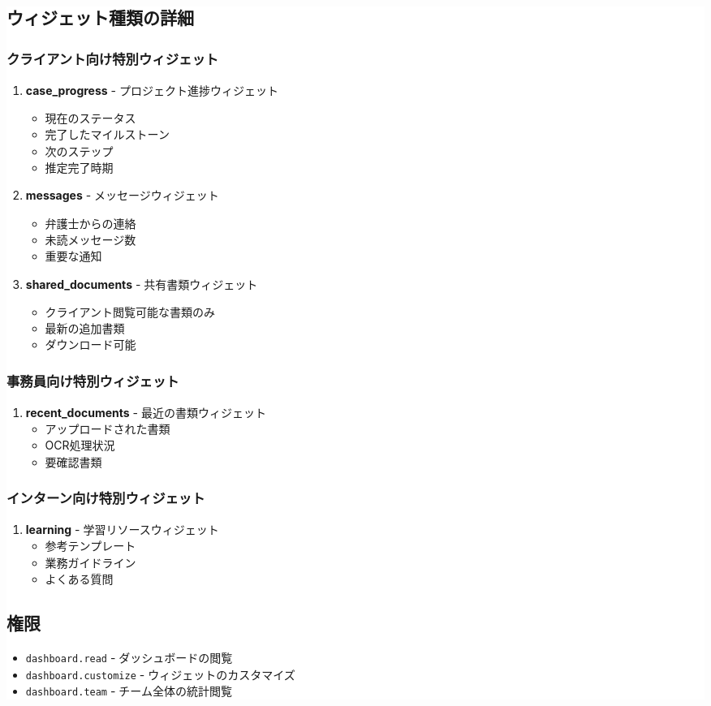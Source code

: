 ## ウィジェット種類の詳細

### クライアント向け特別ウィジェット

1. **case_progress** - プロジェクト進捗ウィジェット
   - 現在のステータス
   - 完了したマイルストーン
   - 次のステップ
   - 推定完了時期

2. **messages** - メッセージウィジェット
   - 弁護士からの連絡
   - 未読メッセージ数
   - 重要な通知

3. **shared_documents** - 共有書類ウィジェット
   - クライアント閲覧可能な書類のみ
   - 最新の追加書類
   - ダウンロード可能

### 事務員向け特別ウィジェット

1. **recent_documents** - 最近の書類ウィジェット
   - アップロードされた書類
   - OCR処理状況
   - 要確認書類

### インターン向け特別ウィジェット

1. **learning** - 学習リソースウィジェット
   - 参考テンプレート
   - 業務ガイドライン
   - よくある質問

## 権限

- `dashboard.read` - ダッシュボードの閲覧
- `dashboard.customize` - ウィジェットのカスタマイズ
- `dashboard.team` - チーム全体の統計閲覧